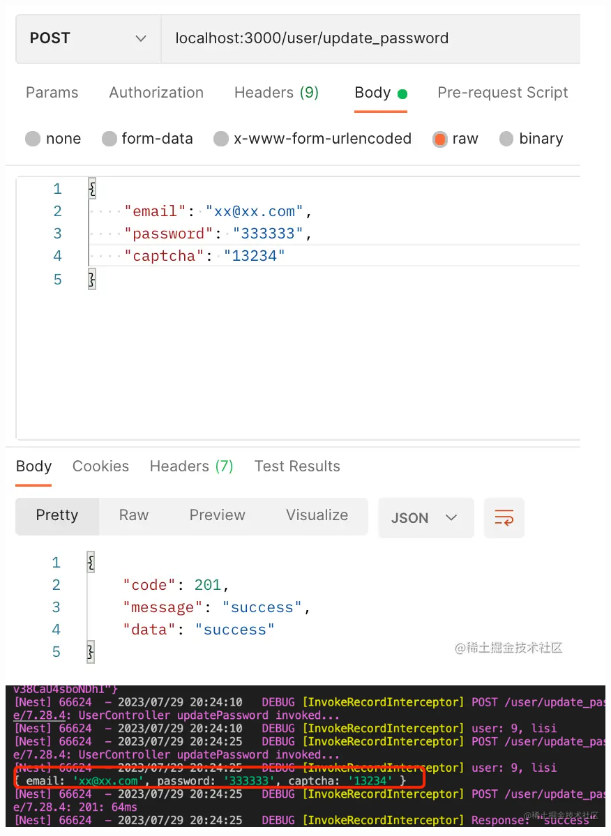 ![](./images/a1c645c92ccc6db5064d73e24a31e8e7.webp )

![](./images/6f29b72550f27452bd4c602258c372ed.webp )

